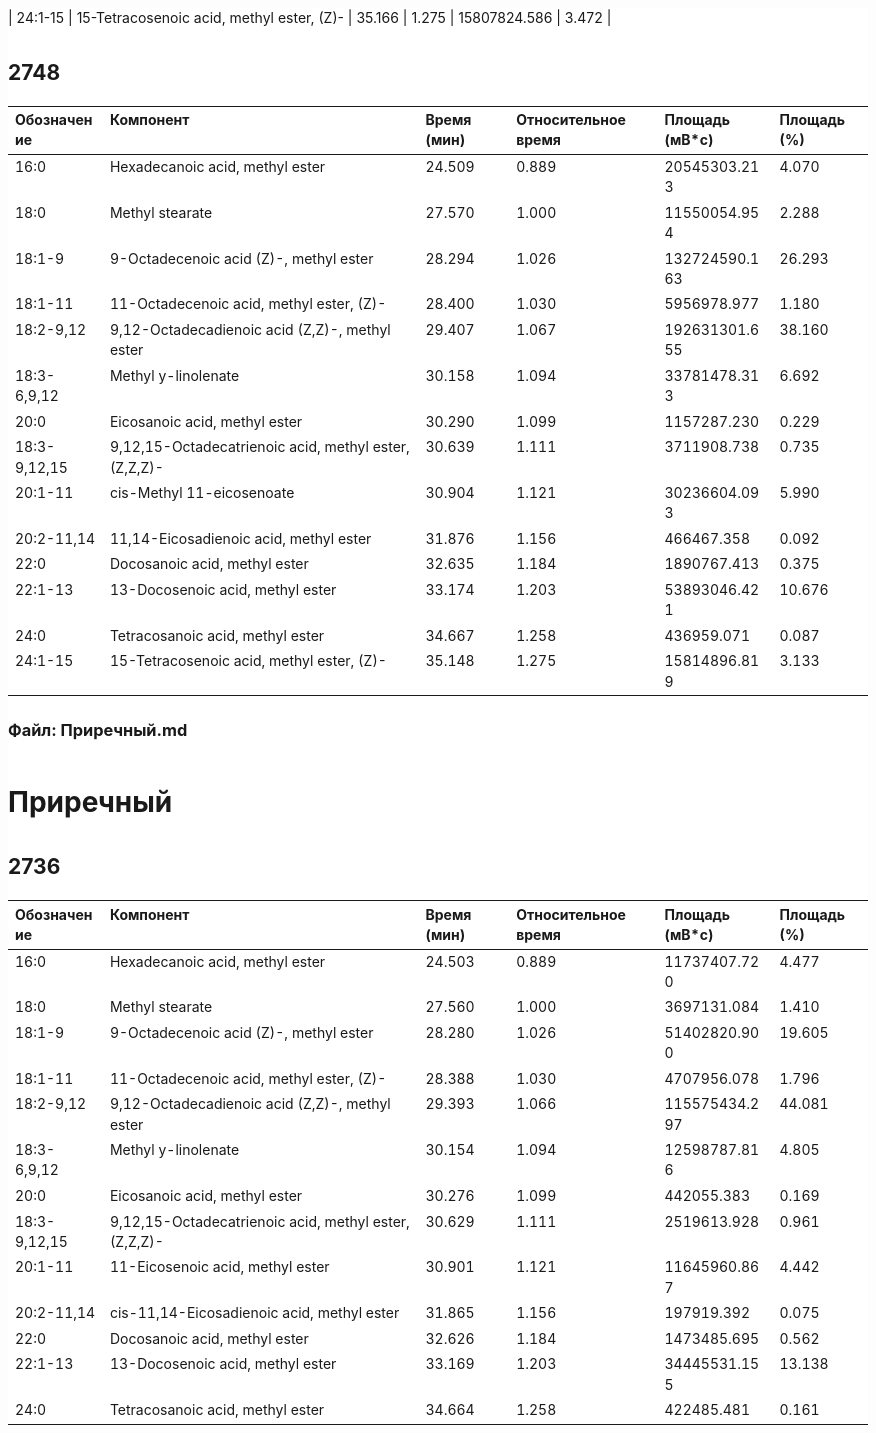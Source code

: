 | 24:1-15      | 15-Tetracosenoic acid, methyl ester, (Z)-             | 35.166      | 1.275               | 15807824.586   | 3.472       |

## 2748

| Обозначение  | Компонент                                             | Время (мин) | Относительное время | Площадь (мВ*с) | Площадь (%) |
| :----------- | :---------------------------------------------------- | :---------- | :------------------ | :------------- | :---------- |
| 16:0         | Hexadecanoic acid, methyl ester                       | 24.509      | 0.889               | 20545303.213   | 4.070       |
| 18:0         | Methyl stearate                                       | 27.570      | 1.000               | 11550054.954   | 2.288       |
| 18:1-9       | 9-Octadecenoic acid (Z)-, methyl ester                | 28.294      | 1.026               | 132724590.163  | 26.293      |
| 18:1-11      | 11-Octadecenoic acid, methyl ester, (Z)-              | 28.400      | 1.030               | 5956978.977    | 1.180       |
| 18:2-9,12    | 9,12-Octadecadienoic acid (Z,Z)-, methyl ester        | 29.407      | 1.067               | 192631301.655  | 38.160      |
| 18:3-6,9,12  | Methyl y-linolenate                                   | 30.158      | 1.094               | 33781478.313   | 6.692       |
| 20:0         | Eicosanoic acid, methyl ester                         | 30.290      | 1.099               | 1157287.230    | 0.229       |
| 18:3-9,12,15 | 9,12,15-Octadecatrienoic acid, methyl ester, (Z,Z,Z)- | 30.639      | 1.111               | 3711908.738    | 0.735       |
| 20:1-11      | cis-Methyl 11-eicosenoate                             | 30.904      | 1.121               | 30236604.093   | 5.990       |
| 20:2-11,14   | 11,14-Eicosadienoic acid, methyl ester                | 31.876      | 1.156               | 466467.358     | 0.092       |
| 22:0         | Docosanoic acid, methyl ester                         | 32.635      | 1.184               | 1890767.413    | 0.375       |
| 22:1-13      | 13-Docosenoic acid, methyl ester                      | 33.174      | 1.203               | 53893046.421   | 10.676      |
| 24:0         | Tetracosanoic acid, methyl ester                      | 34.667      | 1.258               | 436959.071     | 0.087       |
| 24:1-15      | 15-Tetracosenoic acid, methyl ester, (Z)-             | 35.148      | 1.275               | 15814896.819   | 3.133       |

### Файл: Приречный.md

# Приречный

## 2736

| Обозначение  | Компонент                                             | Время (мин) | Относительное время | Площадь (мВ*с) | Площадь (%) |
| :----------- | :---------------------------------------------------- | :---------- | :------------------ | :------------- | :---------- |
| 16:0         | Hexadecanoic acid, methyl ester                       | 24.503      | 0.889               | 11737407.720   | 4.477       |
| 18:0         | Methyl stearate                                       | 27.560      | 1.000               | 3697131.084    | 1.410       |
| 18:1-9       | 9-Octadecenoic acid (Z)-, methyl ester                | 28.280      | 1.026               | 51402820.900   | 19.605      |
| 18:1-11      | 11-Octadecenoic acid, methyl ester, (Z)-              | 28.388      | 1.030               | 4707956.078    | 1.796       |
| 18:2-9,12    | 9,12-Octadecadienoic acid (Z,Z)-, methyl ester        | 29.393      | 1.066               | 115575434.297  | 44.081      |
| 18:3-6,9,12  | Methyl y-linolenate                                   | 30.154      | 1.094               | 12598787.816   | 4.805       |
| 20:0         | Eicosanoic acid, methyl ester                         | 30.276      | 1.099               | 442055.383     | 0.169       |
| 18:3-9,12,15 | 9,12,15-Octadecatrienoic acid, methyl ester, (Z,Z,Z)- | 30.629      | 1.111               | 2519613.928    | 0.961       |
| 20:1-11      | 11-Eicosenoic acid, methyl ester                      | 30.901      | 1.121               | 11645960.867   | 4.442       |
| 20:2-11,14   | cis-11,14-Eicosadienoic acid, methyl ester            | 31.865      | 1.156               | 197919.392     | 0.075       |
| 22:0         | Docosanoic acid, methyl ester                         | 32.626      | 1.184               | 1473485.695    | 0.562       |
| 22:1-13      | 13-Docosenoic acid, methyl ester                      | 33.169      | 1.203               | 34445531.155   | 13.138      |
| 24:0         | Tetracosanoic acid, methyl ester                      | 34.664      | 1.258               | 422485.481     | 0.161       |